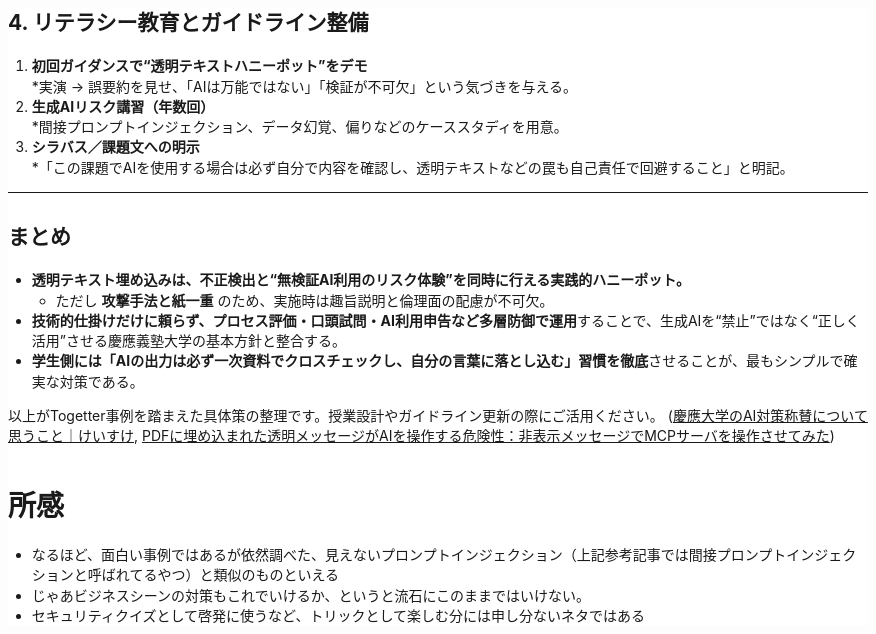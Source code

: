 ## 4. リテラシー教育とガイドライン整備

1. **初回ガイダンスで“透明テキストハニーポット”をデモ**  
   *実演 → 誤要約を見せ、「AIは万能ではない」「検証が不可欠」という気づきを与える。  
2. **生成AIリスク講習（年数回）**  
   *間接プロンプトインジェクション、データ幻覚、偏りなどのケーススタディを用意。  
3. **シラバス／課題文への明示**  
   *「この課題でAIを使用する場合は必ず自分で内容を確認し、透明テキストなどの罠も自己責任で回避すること」と明記。  

---

## まとめ

- **透明テキスト埋め込みは、不正検出と“無検証AI利用のリスク体験”を同時に行える実践的ハニーポット。**  
  - ただし **攻撃手法と紙一重** のため、実施時は趣旨説明と倫理面の配慮が不可欠。  
- **技術的仕掛けだけに頼らず、プロセス評価・口頭試問・AI利用申告など多層防御で運用**することで、生成AIを“禁止”ではなく“正しく活用”させる慶應義塾大学の基本方針と整合する。  
- **学生側には「AIの出力は必ず一次資料でクロスチェックし、自分の言葉に落とし込む」習慣を徹底**させることが、最もシンプルで確実な対策である。  

以上がTogetter事例を踏まえた具体策の整理です。授業設計やガイドライン更新の際にご活用ください。  ([慶應大学のAI対策称賛について思うこと｜けいすけ](https://note.com/tyaperujp01/n/n377cfb63e33b), [PDFに埋め込まれた透明メッセージがAIを操作する危険性：非表示メッセージでMCPサーバを操作させてみた](https://zenn.dev/kdoai/articles/b1ad77480d5793))

# 所感
- なるほど、面白い事例ではあるが依然調べた、見えないプロンプトインジェクション（上記参考記事では間接プロンプトインジェクションと呼ばれてるやつ）と類似のものといえる
- じゃあビジネスシーンの対策もこれでいけるか、というと流石にこのままではいけない。
- セキュリティクイズとして啓発に使うなど、トリックとして楽しむ分には申し分ないネタではある